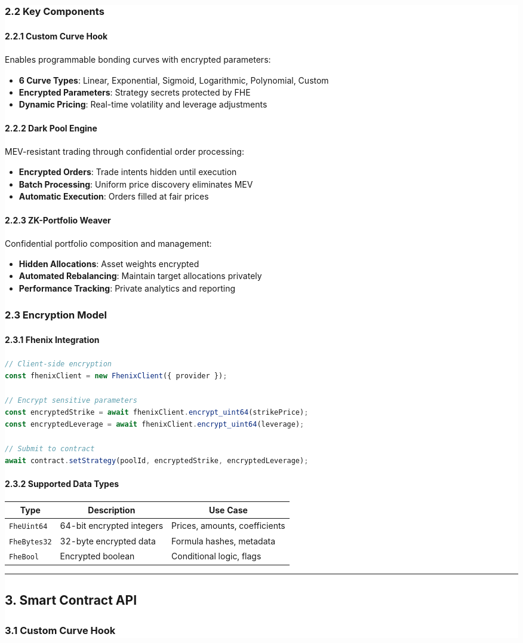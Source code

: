 ### 2.2 Key Components

#### 2.2.1 Custom Curve Hook
Enables programmable bonding curves with encrypted parameters:
- **6 Curve Types**: Linear, Exponential, Sigmoid, Logarithmic, Polynomial, Custom
- **Encrypted Parameters**: Strategy secrets protected by FHE
- **Dynamic Pricing**: Real-time volatility and leverage adjustments

#### 2.2.2 Dark Pool Engine
MEV-resistant trading through confidential order processing:
- **Encrypted Orders**: Trade intents hidden until execution
- **Batch Processing**: Uniform price discovery eliminates MEV
- **Automatic Execution**: Orders filled at fair prices

#### 2.2.3 ZK-Portfolio Weaver
Confidential portfolio composition and management:
- **Hidden Allocations**: Asset weights encrypted
- **Automated Rebalancing**: Maintain target allocations privately
- **Performance Tracking**: Private analytics and reporting

### 2.3 Encryption Model

#### 2.3.1 Fhenix Integration

```typescript
// Client-side encryption
const fhenixClient = new FhenixClient({ provider });

// Encrypt sensitive parameters
const encryptedStrike = await fhenixClient.encrypt_uint64(strikePrice);
const encryptedLeverage = await fhenixClient.encrypt_uint64(leverage);

// Submit to contract
await contract.setStrategy(poolId, encryptedStrike, encryptedLeverage);
```

#### 2.3.2 Supported Data Types

| Type | Description | Use Case |
|------|-------------|----------|
| `FheUint64` | 64-bit encrypted integers | Prices, amounts, coefficients |
| `FheBytes32` | 32-byte encrypted data | Formula hashes, metadata |
| `FheBool` | Encrypted boolean | Conditional logic, flags |

---

## 3. Smart Contract API

### 3.1 Custom Curve Hook
